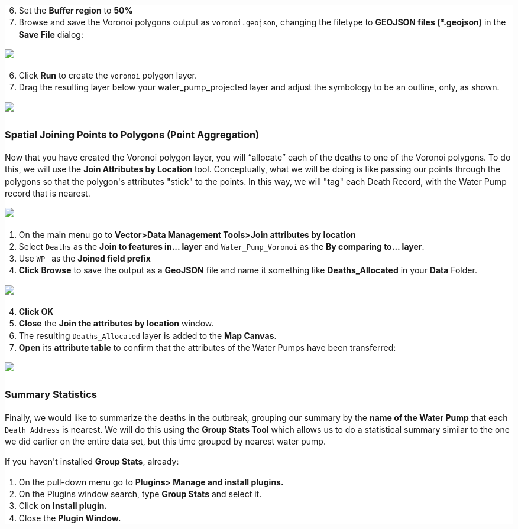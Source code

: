 6. Set the **Buffer region** to **50%**
7. Browse and save the  Voronoi polygons output as `voronoi.geojson`, changing the filetype to **GEOJSON files (*.geojson)** in the **Save File** dialog:

![](images/ReadMe-d0e49a89.png)

6. Click **Run** to create the `voronoi` polygon layer.
7. Drag the resulting layer below your water_pump_projected layer and adjust the symbology to be an outline, only, as shown.

![](images/Being_John_Snow-6896eedc.png)

### Spatial Joining Points to Polygons (Point Aggregation)

Now that you have created the Voronoi polygon layer, you will “allocate” each of the deaths to one of the Voronoi polygons. To do this, we will use the **Join Attributes by Location** tool. Conceptually, what we will be doing is like passing our points through the polygons so that the polygon's attributes "stick" to the points. In this way, we will "tag" each Death Record, with the Water Pump record that is nearest.

![](media/spatialJoin.png)

1. On the main menu go to **Vector>Data Management Tools>Join attributes by location**
2. Select `Deaths` as the **Join to features in... layer** and `Water_Pump_Voronoi` as the **By comparing to... layer**.
3. Use `WP_` as the **Joined field prefix**
4. **Click Browse** to save the output as a **GeoJSON** file and name it something like **Deaths_Allocated** in your **Data** Folder.

![](images/Being_John_Snow-fafaa455.png)

4. **Click OK**
5. **Close** the **Join the attributes by location** window.
6. The resulting `Deaths_Allocated` layer is added to the **Map Canvas**.
7. **Open** its **attribute table** to confirm that the attributes of the Water Pumps have been transferred:

![](images/Being_John_Snow-6229a917.png)

### Summary Statistics

Finally, we would like to summarize the deaths in the outbreak, grouping our summary by the **name of the Water Pump** that each `Death Address` is nearest. We will do this using the **Group Stats Tool** which allows us to do a statistical summary similar to the one we did earlier on the entire data set, but this time grouped by nearest water pump.

If you haven't installed **Group Stats**, already:

1. On the pull-down menu go to **Plugins\> Manage and install plugins.**
2. On the Plugins window search, type **Group Stats** and select it.
3. Click on **Install plugin.**
4. Close the **Plugin Window.**
